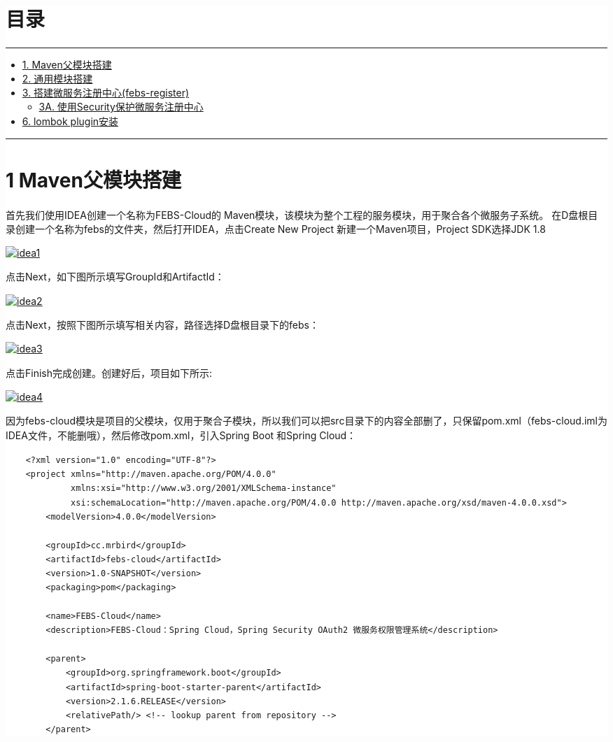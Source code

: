 
# 目录
---

* [1. Maven父模块搭建](#1-Maven父模块搭建)
* [2. 通用模块搭建](#2-通用模块搭建)
* [3. 搭建微服务注册中心(febs-register)](#3-搭建微服务注册中心)
  * [3A. 使用Security保护微服务注册中心](#3A-使用Security保护微服务注册中心)
* [6. lombok plugin安装](#6-lombok-plugin安装)
---

# 1 Maven父模块搭建

首先我们使用IDEA创建一个名称为FEBS-Cloud的 Maven模块，该模块为整个工程的服务模块，用于聚合各个微服务子系统。 在D盘根目录创建一个名称为febs的文件夹，然后打开IDEA，点击Create New Project
新建一个Maven项目，Project SDK选择JDK 1.8

<a href="https://ibb.co/ZW1m5dX"><img src="https://i.ibb.co/m6F8kJT/idea1.png" alt="idea1" border="0"></a>

点击Next，如下图所示填写GroupId和ArtifactId：

<a href="https://ibb.co/bWfb5Tt"><img src="https://i.ibb.co/C1rPKgL/idea2.png" alt="idea2" border="0"></a>

点击Next，按照下图所示填写相关内容，路径选择D盘根目录下的febs：


<a href="https://ibb.co/v4qTnf2"><img src="https://i.ibb.co/RTbswtL/idea3.png" alt="idea3" border="0"></a>

点击Finish完成创建。创建好后，项目如下所示:

<a href="https://ibb.co/1vNB39C"><img src="https://i.ibb.co/Fx1c9BQ/idea4.png" alt="idea4" border="0"></a>

因为febs-cloud模块是项目的父模块，仅用于聚合子模块，所以我们可以把src目录下的内容全部删了，只保留pom.xml（febs-cloud.iml为IDEA文件，不能删哦），然后修改pom.xml，引入Spring Boot
和Spring Cloud：

        <?xml version="1.0" encoding="UTF-8"?>
        <project xmlns="http://maven.apache.org/POM/4.0.0"
                 xmlns:xsi="http://www.w3.org/2001/XMLSchema-instance"
                 xsi:schemaLocation="http://maven.apache.org/POM/4.0.0 http://maven.apache.org/xsd/maven-4.0.0.xsd">
            <modelVersion>4.0.0</modelVersion>

            <groupId>cc.mrbird</groupId>
            <artifactId>febs-cloud</artifactId>
            <version>1.0-SNAPSHOT</version>
            <packaging>pom</packaging>

            <name>FEBS-Cloud</name>
            <description>FEBS-Cloud：Spring Cloud，Spring Security OAuth2 微服务权限管理系统</description>

            <parent>
                <groupId>org.springframework.boot</groupId>
                <artifactId>spring-boot-starter-parent</artifactId>
                <version>2.1.6.RELEASE</version>
                <relativePath/> <!-- lookup parent from repository -->
            </parent>
